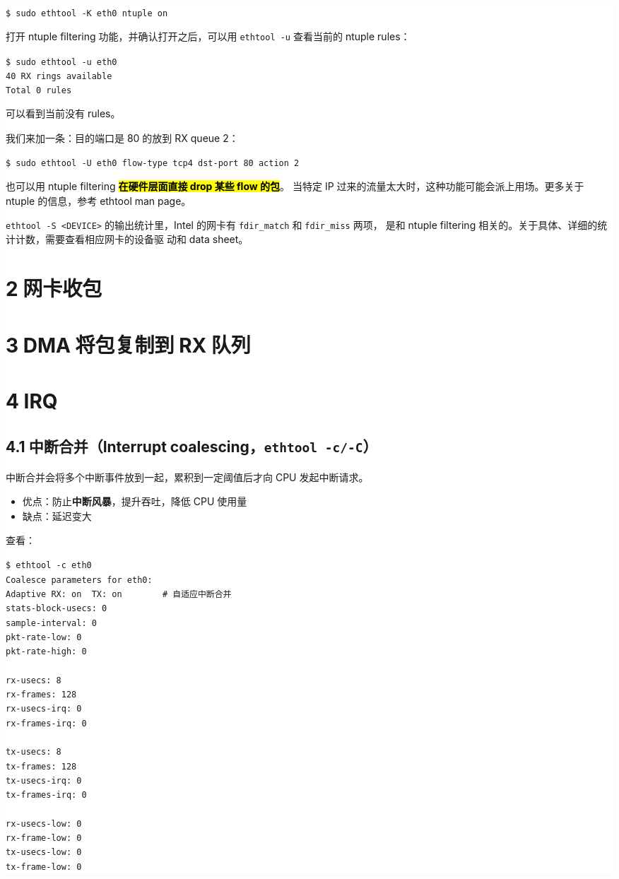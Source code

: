 ```shell
$ sudo ethtool -K eth0 ntuple on
```

打开 ntuple filtering 功能，并确认打开之后，可以用 `ethtool -u` 查看当前的 ntuple
rules：

```shell
$ sudo ethtool -u eth0
40 RX rings available
Total 0 rules
```

可以看到当前没有 rules。

我们来加一条：目的端口是 80 的放到 RX queue 2：

```shell
$ sudo ethtool -U eth0 flow-type tcp4 dst-port 80 action 2
```

也可以用 ntuple filtering **<mark>在硬件层面直接 drop 某些 flow 的包</mark>**。
当特定 IP 过来的流量太大时，这种功能可能会派上用场。更多关于 ntuple 的信息，参考 ethtool man page。

`ethtool -S <DEVICE>` 的输出统计里，Intel 的网卡有 `fdir_match` 和 `fdir_miss` 两项，
是和 ntuple filtering 相关的。关于具体、详细的统计计数，需要查看相应网卡的设备驱
动和 data sheet。

# 2 网卡收包

# 3 DMA 将包复制到 RX 队列

# 4 IRQ

## 4.1 中断合并（Interrupt coalescing，`ethtool -c/-C`）

中断合并会将多个中断事件放到一起，累积到一定阈值后才向 CPU 发起中断请求。

* 优点：防止**中断风暴**，提升吞吐，降低 CPU 使用量
* 缺点：延迟变大

查看：

```shell
$ ethtool -c eth0
Coalesce parameters for eth0:
Adaptive RX: on  TX: on        # 自适应中断合并
stats-block-usecs: 0
sample-interval: 0
pkt-rate-low: 0
pkt-rate-high: 0

rx-usecs: 8
rx-frames: 128
rx-usecs-irq: 0
rx-frames-irq: 0

tx-usecs: 8
tx-frames: 128
tx-usecs-irq: 0
tx-frames-irq: 0

rx-usecs-low: 0
rx-frame-low: 0
tx-usecs-low: 0
tx-frame-low: 0
```